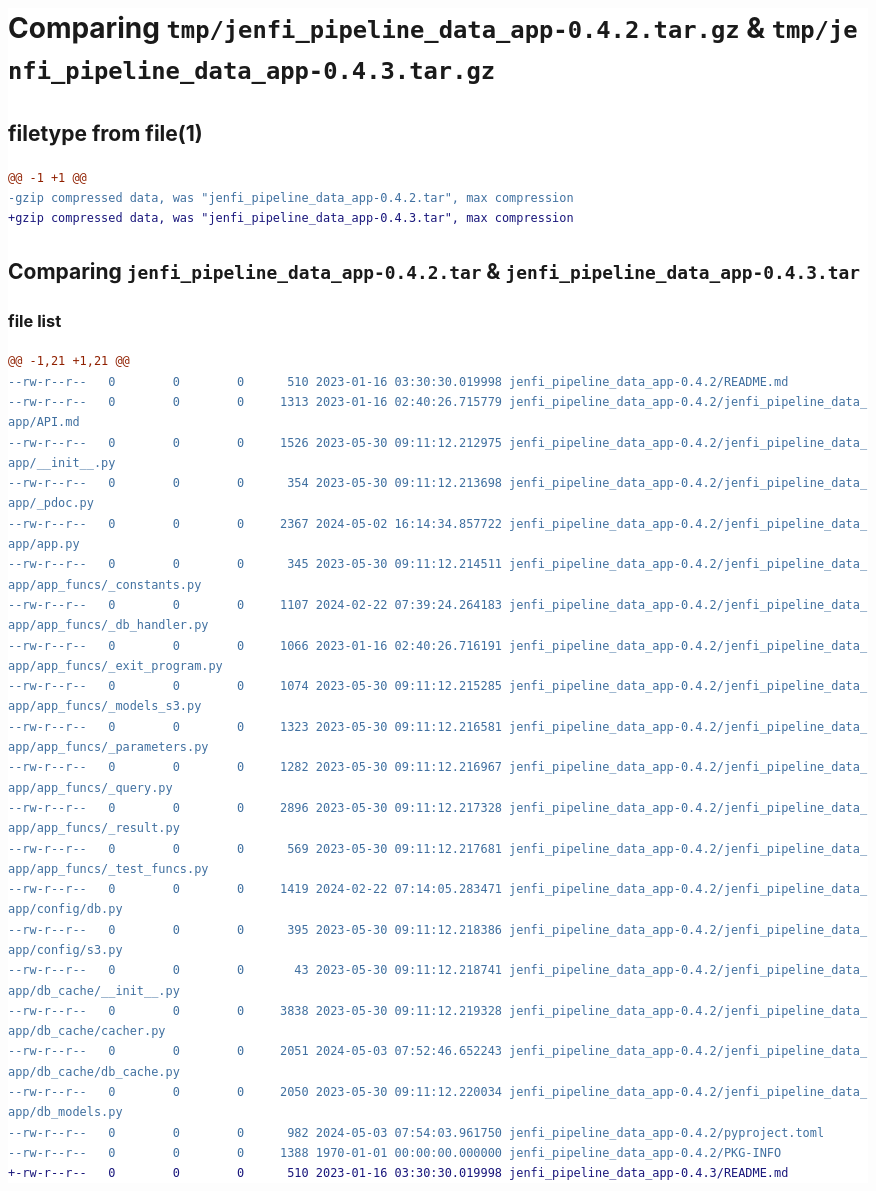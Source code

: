 # Comparing `tmp/jenfi_pipeline_data_app-0.4.2.tar.gz` & `tmp/jenfi_pipeline_data_app-0.4.3.tar.gz`

## filetype from file(1)

```diff
@@ -1 +1 @@
-gzip compressed data, was "jenfi_pipeline_data_app-0.4.2.tar", max compression
+gzip compressed data, was "jenfi_pipeline_data_app-0.4.3.tar", max compression
```

## Comparing `jenfi_pipeline_data_app-0.4.2.tar` & `jenfi_pipeline_data_app-0.4.3.tar`

### file list

```diff
@@ -1,21 +1,21 @@
--rw-r--r--   0        0        0      510 2023-01-16 03:30:30.019998 jenfi_pipeline_data_app-0.4.2/README.md
--rw-r--r--   0        0        0     1313 2023-01-16 02:40:26.715779 jenfi_pipeline_data_app-0.4.2/jenfi_pipeline_data_app/API.md
--rw-r--r--   0        0        0     1526 2023-05-30 09:11:12.212975 jenfi_pipeline_data_app-0.4.2/jenfi_pipeline_data_app/__init__.py
--rw-r--r--   0        0        0      354 2023-05-30 09:11:12.213698 jenfi_pipeline_data_app-0.4.2/jenfi_pipeline_data_app/_pdoc.py
--rw-r--r--   0        0        0     2367 2024-05-02 16:14:34.857722 jenfi_pipeline_data_app-0.4.2/jenfi_pipeline_data_app/app.py
--rw-r--r--   0        0        0      345 2023-05-30 09:11:12.214511 jenfi_pipeline_data_app-0.4.2/jenfi_pipeline_data_app/app_funcs/_constants.py
--rw-r--r--   0        0        0     1107 2024-02-22 07:39:24.264183 jenfi_pipeline_data_app-0.4.2/jenfi_pipeline_data_app/app_funcs/_db_handler.py
--rw-r--r--   0        0        0     1066 2023-01-16 02:40:26.716191 jenfi_pipeline_data_app-0.4.2/jenfi_pipeline_data_app/app_funcs/_exit_program.py
--rw-r--r--   0        0        0     1074 2023-05-30 09:11:12.215285 jenfi_pipeline_data_app-0.4.2/jenfi_pipeline_data_app/app_funcs/_models_s3.py
--rw-r--r--   0        0        0     1323 2023-05-30 09:11:12.216581 jenfi_pipeline_data_app-0.4.2/jenfi_pipeline_data_app/app_funcs/_parameters.py
--rw-r--r--   0        0        0     1282 2023-05-30 09:11:12.216967 jenfi_pipeline_data_app-0.4.2/jenfi_pipeline_data_app/app_funcs/_query.py
--rw-r--r--   0        0        0     2896 2023-05-30 09:11:12.217328 jenfi_pipeline_data_app-0.4.2/jenfi_pipeline_data_app/app_funcs/_result.py
--rw-r--r--   0        0        0      569 2023-05-30 09:11:12.217681 jenfi_pipeline_data_app-0.4.2/jenfi_pipeline_data_app/app_funcs/_test_funcs.py
--rw-r--r--   0        0        0     1419 2024-02-22 07:14:05.283471 jenfi_pipeline_data_app-0.4.2/jenfi_pipeline_data_app/config/db.py
--rw-r--r--   0        0        0      395 2023-05-30 09:11:12.218386 jenfi_pipeline_data_app-0.4.2/jenfi_pipeline_data_app/config/s3.py
--rw-r--r--   0        0        0       43 2023-05-30 09:11:12.218741 jenfi_pipeline_data_app-0.4.2/jenfi_pipeline_data_app/db_cache/__init__.py
--rw-r--r--   0        0        0     3838 2023-05-30 09:11:12.219328 jenfi_pipeline_data_app-0.4.2/jenfi_pipeline_data_app/db_cache/cacher.py
--rw-r--r--   0        0        0     2051 2024-05-03 07:52:46.652243 jenfi_pipeline_data_app-0.4.2/jenfi_pipeline_data_app/db_cache/db_cache.py
--rw-r--r--   0        0        0     2050 2023-05-30 09:11:12.220034 jenfi_pipeline_data_app-0.4.2/jenfi_pipeline_data_app/db_models.py
--rw-r--r--   0        0        0      982 2024-05-03 07:54:03.961750 jenfi_pipeline_data_app-0.4.2/pyproject.toml
--rw-r--r--   0        0        0     1388 1970-01-01 00:00:00.000000 jenfi_pipeline_data_app-0.4.2/PKG-INFO
+-rw-r--r--   0        0        0      510 2023-01-16 03:30:30.019998 jenfi_pipeline_data_app-0.4.3/README.md
```